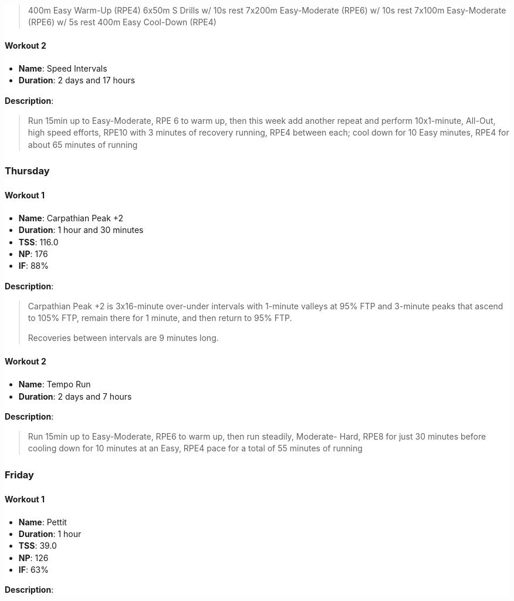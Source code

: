 > 400m Easy Warm-Up (RPE4) 6x50m S Drills w/ 10s rest 7x200m Easy-Moderate
> (RPE6) w/ 10s rest 7x100m Easy-Moderate (RPE6) w/ 5s rest 400m Easy Cool-Down
> (RPE4)

#### Workout 2
* **Name**: Speed Intervals
* **Duration**: 2 days and 17 hours


**Description**:

> Run 15min up to Easy-Moderate, RPE 6 to warm up, then this week add another
> repeat and perform 10x1-minute, All-Out, high speed efforts, RPE10 with 3
> minutes of recovery running, RPE4 between each; cool down for 10 Easy minutes,
> RPE4 for about 65 minutes of running


### Thursday 

#### Workout 1
* **Name**: Carpathian Peak +2
* **Duration**: 1 hour and 30 minutes
* **TSS**: 116.0
* **NP**: 176
* **IF**: 88%

**Description**:

> Carpathian Peak +2 is 3x16-minute over-under intervals with 1-minute valleys
> at 95% FTP and 3-minute peaks that ascend to 105% FTP, remain there for 1
> minute, and then return to 95% FTP.
> 
> Recoveries between intervals are 9 minutes long.

#### Workout 2
* **Name**: Tempo Run
* **Duration**: 2 days and 7 hours


**Description**:

> Run 15min up to Easy-Moderate, RPE6 to warm up, then run steadily, Moderate-
> Hard, RPE8 for just 30 minutes before cooling down for 10 minutes at an Easy,
> RPE4 pace for a total of 55 minutes of running


### Friday 

#### Workout 1
* **Name**: Pettit
* **Duration**: 1 hour
* **TSS**: 39.0
* **NP**: 126
* **IF**: 63%

**Description**:
